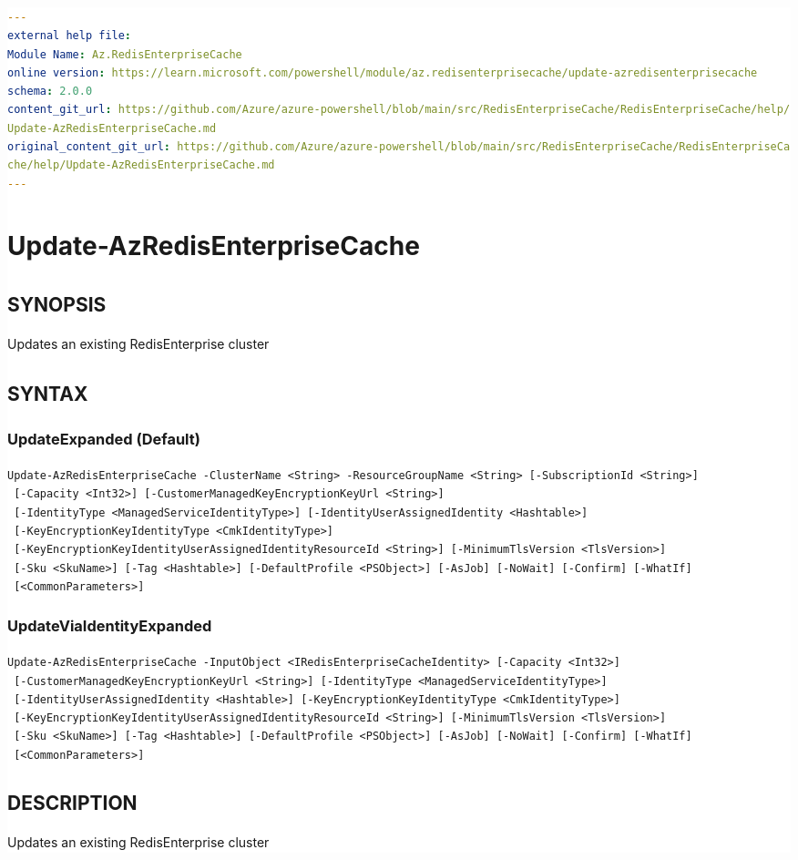 ```yaml
---
external help file: 
Module Name: Az.RedisEnterpriseCache
online version: https://learn.microsoft.com/powershell/module/az.redisenterprisecache/update-azredisenterprisecache
schema: 2.0.0
content_git_url: https://github.com/Azure/azure-powershell/blob/main/src/RedisEnterpriseCache/RedisEnterpriseCache/help/Update-AzRedisEnterpriseCache.md
original_content_git_url: https://github.com/Azure/azure-powershell/blob/main/src/RedisEnterpriseCache/RedisEnterpriseCache/help/Update-AzRedisEnterpriseCache.md
---
```


# Update-AzRedisEnterpriseCache

## SYNOPSIS
Updates an existing RedisEnterprise cluster

## SYNTAX

### UpdateExpanded (Default)
```
Update-AzRedisEnterpriseCache -ClusterName <String> -ResourceGroupName <String> [-SubscriptionId <String>]
 [-Capacity <Int32>] [-CustomerManagedKeyEncryptionKeyUrl <String>]
 [-IdentityType <ManagedServiceIdentityType>] [-IdentityUserAssignedIdentity <Hashtable>]
 [-KeyEncryptionKeyIdentityType <CmkIdentityType>]
 [-KeyEncryptionKeyIdentityUserAssignedIdentityResourceId <String>] [-MinimumTlsVersion <TlsVersion>]
 [-Sku <SkuName>] [-Tag <Hashtable>] [-DefaultProfile <PSObject>] [-AsJob] [-NoWait] [-Confirm] [-WhatIf]
 [<CommonParameters>]
```

### UpdateViaIdentityExpanded
```
Update-AzRedisEnterpriseCache -InputObject <IRedisEnterpriseCacheIdentity> [-Capacity <Int32>]
 [-CustomerManagedKeyEncryptionKeyUrl <String>] [-IdentityType <ManagedServiceIdentityType>]
 [-IdentityUserAssignedIdentity <Hashtable>] [-KeyEncryptionKeyIdentityType <CmkIdentityType>]
 [-KeyEncryptionKeyIdentityUserAssignedIdentityResourceId <String>] [-MinimumTlsVersion <TlsVersion>]
 [-Sku <SkuName>] [-Tag <Hashtable>] [-DefaultProfile <PSObject>] [-AsJob] [-NoWait] [-Confirm] [-WhatIf]
 [<CommonParameters>]
```

## DESCRIPTION
Updates an existing RedisEnterprise cluster

